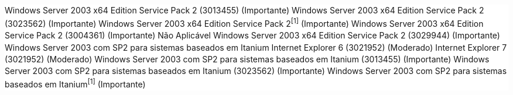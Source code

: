 </td>
<td style="border:1px solid black;">
Windows Server 2003 x64 Edition Service Pack 2  
(3013455)  
(Importante)  
Windows Server 2003 x64 Edition Service Pack 2  
(3023562)  
(Importante)

</td>
<td style="border:1px solid black;">
Windows Server 2003 x64 Edition Service Pack 2<sup>[1]</sup>
(Importante)

</td>
<td style="border:1px solid black;">
Windows Server 2003 x64 Edition Service Pack 2  
(3004361)  
(Importante)

</td>
<td style="border:1px solid black;">
Não Aplicável

</td>
<td style="border:1px solid black;">
Windows Server 2003 x64 Edition Service Pack 2  
(3029944)  
(Importante)

</td>
</tr>
<tr>
<td style="border:1px solid black;">
Windows Server 2003 com SP2 para sistemas baseados em Itanium

</td>
<td style="border:1px solid black;">
Internet Explorer 6  
(3021952)  
(Moderado)  
Internet Explorer 7  
(3021952)  
(Moderado)

</td>
<td style="border:1px solid black;">
Windows Server 2003 com SP2 para sistemas baseados em Itanium  
(3013455)  
(Importante)  
Windows Server 2003 com SP2 para sistemas baseados em Itanium  
(3023562)  
(Importante)

</td>
<td style="border:1px solid black;">
Windows Server 2003 com SP2 para sistemas baseados em Itanium<sup>[1]</sup>
(Importante)
